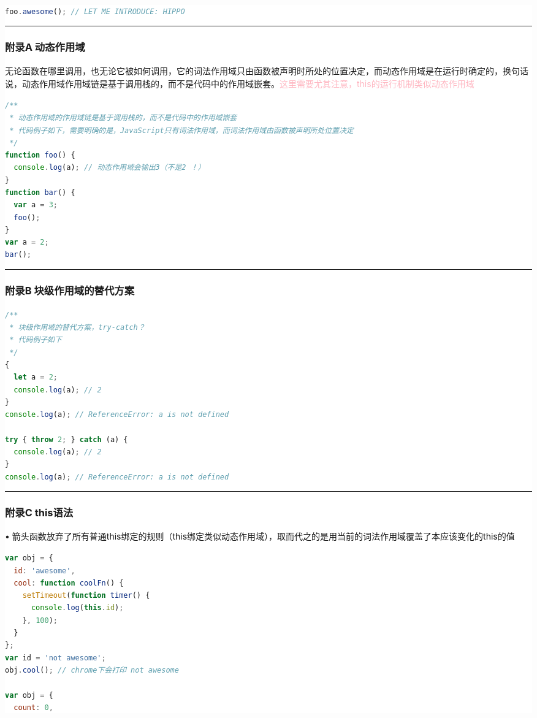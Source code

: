 ```javascript
foo.awesome(); // LET ME INTRODUCE: HIPPO
```

---
 
### 附录A 动态作用域

无论函数在哪里调用，也无论它被如何调用，它的词法作用域只由函数被声明时所处的位置决定，而动态作用域是在运行时确定的，换句话说，动态作用域作用域链是基于调用栈的，而不是代码中的作用域嵌套。<span style="color:lightpink">这里需要尤其注意，this的运行机制类似动态作用域</span>
```javascript
/** 
 * 动态作用域的作用域链是基于调用栈的，而不是代码中的作用域嵌套
 * 代码例子如下，需要明确的是，JavaScript只有词法作用域，而词法作用域由函数被声明所处位置决定
 */
function foo() {
  console.log(a); // 动态作用域会输出3（不是2 ！）
}
function bar() {
  var a = 3;
  foo();
}
var a = 2;
bar();
```

---
 
### 附录B 块级作用域的替代方案
```javascript
/** 
 * 块级作用域的替代方案，try-catch？
 * 代码例子如下
 */
{
  let a = 2;
  console.log(a); // 2
}
console.log(a); // ReferenceError: a is not defined

try { throw 2; } catch (a) {
  console.log(a); // 2
}
console.log(a); // ReferenceError: a is not defined
```

---


### 附录C this语法

• 箭头函数放弃了所有普通this绑定的规则（this绑定类似动态作用域），取而代之的是用当前的词法作用域覆盖了本应该变化的this的值
```javascript
var obj = {
  id: 'awesome',
  cool: function coolFn() {
    setTimeout(function timer() {
      console.log(this.id);
    }, 100);
  }
};
var id = 'not awesome';
obj.cool(); // chrome下会打印 not awesome

var obj = {
  count: 0,
```